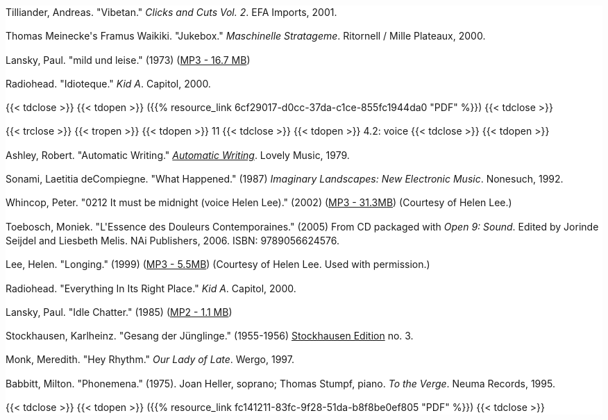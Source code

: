 Tilliander, Andreas. "Vibetan." _Clicks and Cuts Vol. 2_. EFA Imports, 2001.

Thomas Meinecke's Framus Waikiki. "Jukebox." _Maschinelle Stratageme_. Ritornell / Mille Plateaux, 2000.

Lansky, Paul. "mild und leise." (1973) ([MP3 - 16.7 MB](http://paul.mycpanel.princeton.edu/mild_und_leise.mp3))

Radiohead. "Idioteque." _Kid A_. Capitol, 2000.


{{< tdclose >}}
{{< tdopen >}}
({{% resource_link 6cf29017-d0cc-37da-c1ce-855fc1944da0 "PDF" %}})
{{< tdclose >}}

{{< trclose >}}
{{< tropen >}}
{{< tdopen >}}
11
{{< tdclose >}}
{{< tdopen >}}
4.2: voice
{{< tdclose >}}
{{< tdopen >}}


Ashley, Robert. "Automatic Writing." [_Automatic Writing_](http://www.lovely.com/titles/cd1002.html). Lovely Music, 1979.

Sonami, Laetitia deCompiegne. "What Happened." (1987) _Imaginary Landscapes: New Electronic Music_. Nonesuch, 1992.

Whincop, Peter. "0212 It must be midnight (voice Helen Lee)." (2002) ([MP3 - 31.3MB](/ans7870/21m/21m.361/s08/listening/0212_It_must_be_midnight-voice_Helen_Lee.mp3)) (Courtesy of Helen Lee.)

Toebosch, Moniek. "L'Essence des Douleurs Contemporaines." (2005) From CD packaged with _Open 9: Sound_. Edited by Jorinde Seijdel and Liesbeth Melis. NAi Publishers, 2006. ISBN: 9789056624576.

Lee, Helen. "Longing." (1999) ([MP3 - 5.5MB](/ans7870/21m/21m.361/s08/listening/Lee_Longing.mp3)) (Courtesy of Helen Lee. Used with permission.)

Radiohead. "Everything In Its Right Place." _Kid A_. Capitol, 2000.

Lansky, Paul. "Idle Chatter." (1985) ([MP2 - 1.1 MB](https://www.youtube.com/watch?v=NFrtTTUsIFE))

Stockhausen, Karlheinz. "Gesang der Jünglinge." (1955-1956) [Stockhausen Edition](http://music.columbia.edu/masterpieces/notes/stockhausen/index.html) no. 3.

Monk, Meredith. "Hey Rhythm." _Our Lady of Late_. Wergo, 1997.

Babbitt, Milton. "Phonemena." (1975). Joan Heller, soprano; Thomas Stumpf, piano. _To the Verge_. Neuma Records, 1995.


{{< tdclose >}}
{{< tdopen >}}
({{% resource_link fc141211-83fc-9f28-51da-b8f8be0ef805 "PDF" %}})
{{< tdclose >}}
